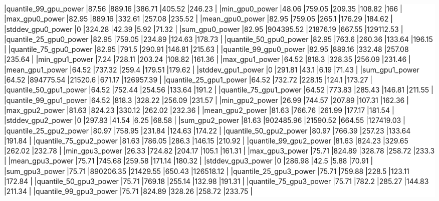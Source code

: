 |quantile_99_gpu_power              |87.56 |889.16     |386.71    |405.52  |246.23     |
|min_gpu0_power                     |48.06 |759.05     |209.35    |108.82  |166        |
|max_gpu0_power                     |82.95 |889.16     |332.61    |257.08  |235.52     |
|mean_gpu0_power                    |82.95 |759.05     |265.1     |176.29  |184.62     |
|stddev_gpu0_power                  |0     |324.28     |42.39     |5.92    |71.32      |
|sum_gpu0_power                     |82.95 |904395.52  |21876.19  |667.55  |129112.53  |
|quantile_25_gpu0_power             |82.95 |759.05     |234.89    |124.63  |178.73     |
|quantile_50_gpu0_power             |82.95 |763.6      |260.36    |133.64  |196.15     |
|quantile_75_gpu0_power             |82.95 |791.5      |290.91    |146.81  |215.63     |
|quantile_99_gpu0_power             |82.95 |889.16     |332.48    |257.08  |235.64     |
|min_gpu1_power                     |7.24  |728.11     |203.24    |108.82  |161.36     |
|max_gpu1_power                     |64.52 |818.3      |328.35    |256.09  |231.46     |
|mean_gpu1_power                    |64.52 |737.32     |259.4     |179.51  |179.62     |
|stddev_gpu1_power                  |0     |291.81     |43.1      |6.19    |71.43      |
|sum_gpu1_power                     |64.52 |894775.54  |21520.6   |671.17  |126957.39  |
|quantile_25_gpu1_power             |64.52 |732.72     |228.15    |124.1   |173.27     |
|quantile_50_gpu1_power             |64.52 |752.44     |254.56    |133.64  |191.2      |
|quantile_75_gpu1_power             |64.52 |773.83     |285.43    |146.81  |211.55     |
|quantile_99_gpu1_power             |64.52 |818.3      |328.22    |256.09  |231.57     |
|min_gpu2_power                     |26.99 |744.57     |207.89    |107.31  |162.36     |
|max_gpu2_power                     |81.63 |824.23     |330.12    |262.02  |232.36     |
|mean_gpu2_power                    |81.63 |766.76     |261.99    |177.17  |181.54     |
|stddev_gpu2_power                  |0     |297.83     |41.54     |6.25    |68.58      |
|sum_gpu2_power                     |81.63 |902485.96  |21590.52  |664.55  |127419.03  |
|quantile_25_gpu2_power             |80.97 |758.95     |231.84    |124.63  |174.22     |
|quantile_50_gpu2_power             |80.97 |766.39     |257.23    |133.64  |191.84     |
|quantile_75_gpu2_power             |81.63 |786.05     |286.3     |146.15  |210.92     |
|quantile_99_gpu2_power             |81.63 |824.23     |329.65    |262.02  |232.78     |
|min_gpu3_power                     |26.33 |724.82     |204.17    |105.1   |161.31     |
|max_gpu3_power                     |75.71 |824.89     |328.78    |258.72  |233.3      |
|mean_gpu3_power                    |75.71 |745.68     |259.58    |171.14  |180.32     |
|stddev_gpu3_power                  |0     |286.98     |42.5      |5.88    |70.91      |
|sum_gpu3_power                     |75.71 |890206.35  |21429.55  |650.43  |126518.12  |
|quantile_25_gpu3_power             |75.71 |759.88     |228.5     |123.11  |172.84     |
|quantile_50_gpu3_power             |75.71 |769.18     |255.14    |132.98  |191.31     |
|quantile_75_gpu3_power             |75.71 |782.2      |285.27    |144.83  |211.34     |
|quantile_99_gpu3_power             |75.71 |824.89     |328.26    |258.72  |233.75     |
